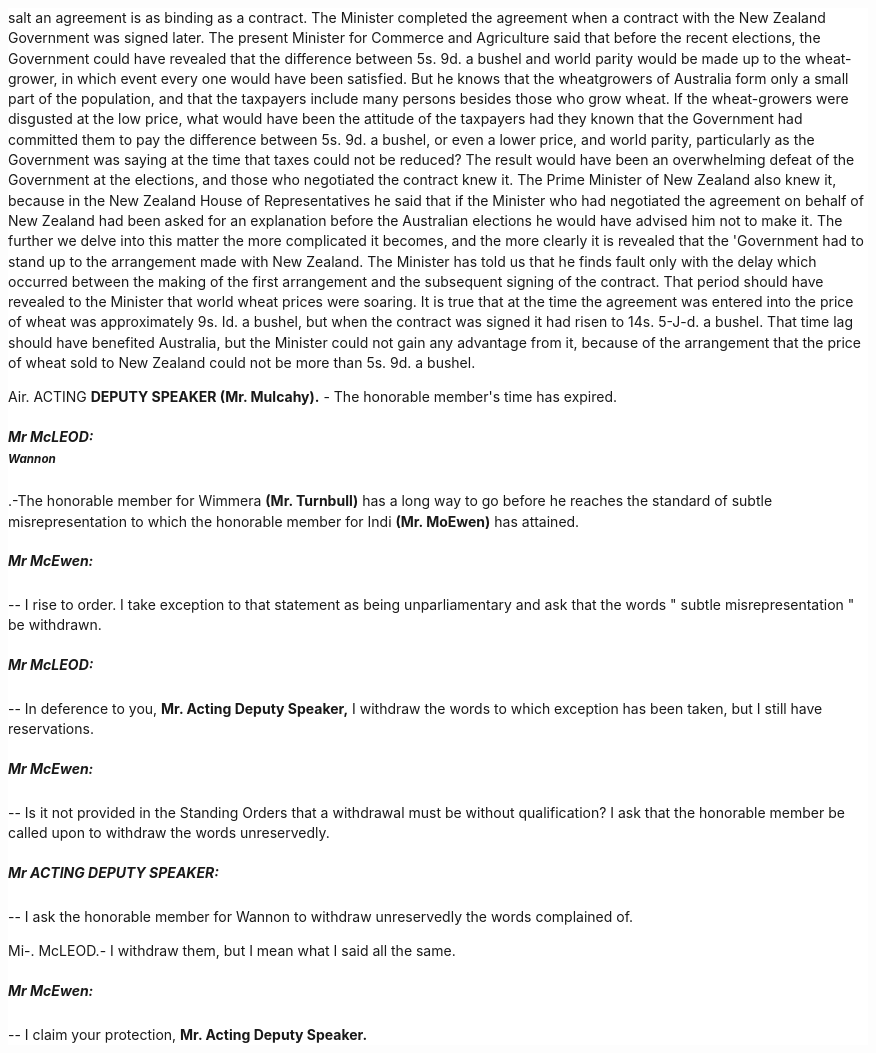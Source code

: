 salt an agreement is as binding as a contract. The Minister completed the agreement when a contract with the New Zealand Government was signed later. The present Minister for Commerce and Agriculture said that before the recent elections, the Government could have revealed that the difference between 5s. 9d. a bushel and world parity would be made up to the wheat-grower, in which event every one would have been satisfied. But he knows that the wheatgrowers of Australia form only a small part of the population, and that the taxpayers include many persons besides those who grow wheat. If the wheat-growers were disgusted at the low price, what would have been the attitude of the taxpayers had they known that the Government had committed them to pay the difference between 5s. 9d. a bushel, or even a lower price, and world parity, particularly as the Government was saying at the time that taxes could not be reduced? The result would have been an overwhelming defeat of the Government at the elections, and those who negotiated the contract knew it. The Prime Minister of New Zealand also knew it, because in the New Zealand House of Representatives he said that if the Minister who had negotiated the agreement on behalf of New Zealand had been asked for an explanation before the Australian elections he would have advised him not to make it. The further we delve into this matter the more complicated it becomes, and the more clearly it is revealed that the 'Government had to stand up to the arrangement made with New Zealand. The Minister has told us that he finds fault only with the delay which occurred between the making of the first arrangement and the subsequent signing of the contract. That period should have revealed to the Minister that world wheat prices were soaring. It is true that at the time the agreement was entered into the price of wheat was approximately 9s. Id. a bushel, but when the contract was signed it had risen to 14s. 5-J-d. a bushel. That time lag should have benefited Australia, but the Minister could not gain any advantage from it, because of the arrangement that the price of wheat sold to New Zealand could not be more than 5s. 9d. a bushel. 

Air. ACTING  **DEPUTY SPEAKER (Mr. Mulcahy).**  - The honorable member's time has expired. 

##### Mr McLEOD:<br><small class="text-muted">Wannon</small>

.-The honorable member for Wimmera  **(Mr. Turnbull)**  has a long way to go before he reaches the standard of subtle misrepresentation to which the honorable member for Indi  **(Mr. MoEwen)**  has attained. 

##### Mr McEwen:

-- I rise to order. I take exception to that statement as being unparliamentary and ask that the words " subtle misrepresentation " be withdrawn. 

##### Mr McLEOD:

-- In deference to you,  **Mr. Acting Deputy Speaker,**  I withdraw the words to which exception has been taken, but I still have reservations. 

##### Mr McEwen:

-- Is it not provided in the Standing Orders that a withdrawal must be without qualification? I ask that the honorable member be called upon to withdraw the words unreservedly. 

##### Mr ACTING DEPUTY SPEAKER:

-- I ask the honorable member for Wannon to withdraw unreservedly the words complained of. 

Mi-. McLEOD.- I withdraw them, but I mean what I said all the same. 

##### Mr McEwen:

-- I claim your protection,  **Mr. Acting Deputy Speaker.** 
